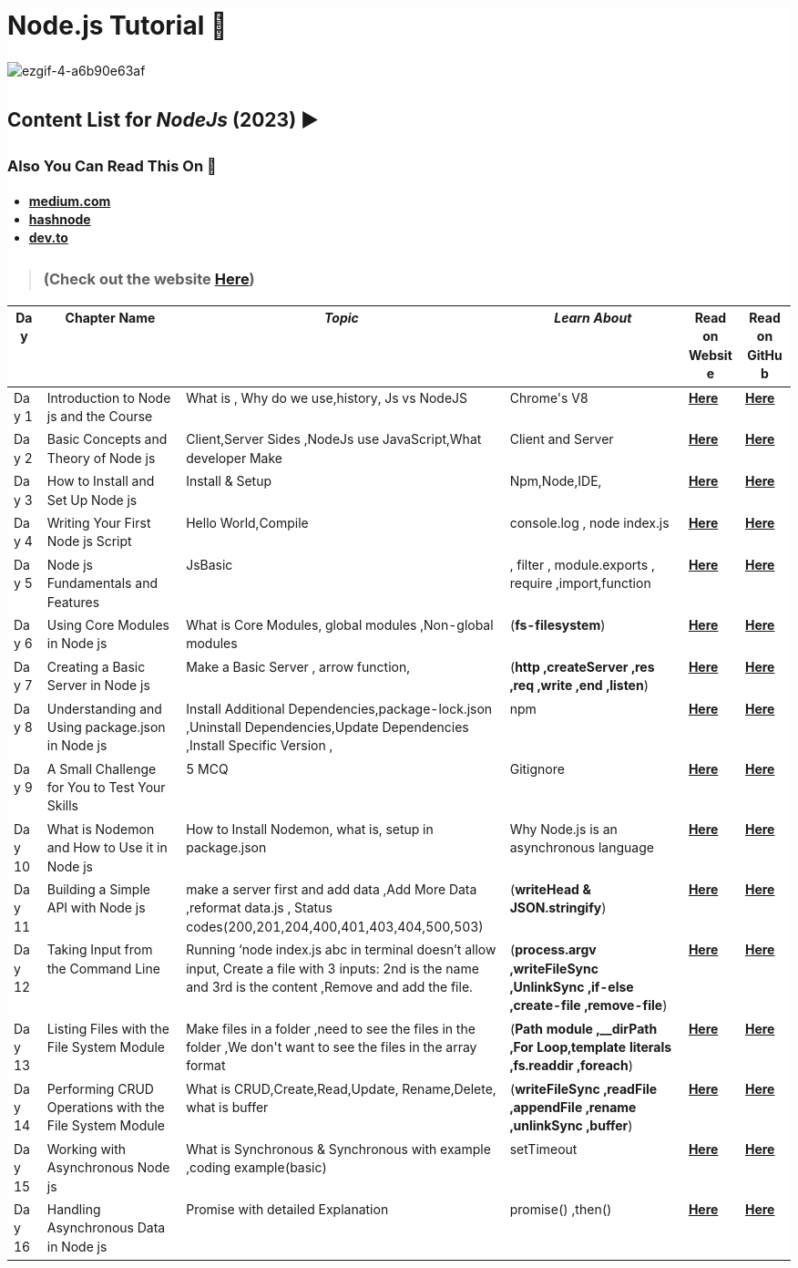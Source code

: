 # Node.js Tutorial 🚀


![ezgif-4-a6b90e63af](https://user-images.githubusercontent.com/97989643/224550089-f2541ade-c5c6-4afa-8538-51a8dda4e23b.gif)

## Content List for *NodeJs* (2023) ▶️
### Also You Can Read This On 📃
- [**medium.com**](https://medium.com/@maitysubham4041)
- [**hashnode**](https://codexam.hashnode.dev)
- [**dev.to**](https://dev.to/codexam)


>  ### (Check out the website [**Here**](https://codexam.vercel.app/docs/node))

| **Day** | **Chapter Name** |*Topic*|*Learn About*| **Read on Website** | **Read on GitHub** |
| --- | --- | --- | --- | --- | --- |
| Day 1 | Introduction to Node js and the Course |What is , Why do we use,history, Js vs NodeJS  | Chrome's V8 |[**Here**](https://codexam.vercel.app/docs/node/node1)  | [**Here**](https://github.com/Subham-Maity/node-js-full-stack-tutorial/tree/main/01.%20Introduction%20to%20Node%20js%20and%20the%20Course)  |
| Day 2 | Basic Concepts and Theory of Node js | Client,Server Sides ,NodeJs use JavaScript,What developer Make|Client and Server |[**Here**](https://codexam.vercel.app/docs/node/node2)  | [**Here**](https://github.com/Subham-Maity/node-js-full-stack-tutorial/tree/main/02.%20Basic%20Concepts%20and%20Theory%20of%20Node%20js)  |
| Day 3 | How to Install and Set Up Node js | Install & Setup | Npm,Node,IDE,|[**Here**](https://codexam.vercel.app/docs/node/node3)  | [**Here**](https://github.com/Subham-Maity/node-js-full-stack-tutorial/tree/main/03.%20Install%20and%20Set%20Up%20Node%20js)  |
| Day 4 | Writing Your First Node js Script |Hello World,Compile |console.log , node index.js |[**Here**](https://codexam.vercel.app/docs/node/node4)  | [**Here**](https://github.com/Subham-Maity/node-js-full-stack-tutorial/tree/main/04.%20Writing%20Your%20First%20Node%20js%20Script)  |
| Day 5 | Node js Fundamentals and Features |JsBasic | , filter , module.exports , require ,import,function|[**Here**](https://codexam.vercel.app/docs/node/node5)  | [**Here**](https://github.com/Subham-Maity/node-js-full-stack-tutorial/tree/main/05.%20Fundamentals%20and%20Features)  |
| Day 6 | Using Core Modules in Node js |What is Core Modules, global modules ,Non-global modules | (**fs-filesystem**) |[**Here**](https://codexam.vercel.app/docs/node/node6)  | [**Here**](https://github.com/Subham-Maity/node-js-full-stack-tutorial/tree/main/06.%20Modules)  |
| Day 7 | Creating a Basic Server in Node js  | Make a Basic Server ,  arrow function,|(**http ,createServer ,res ,req ,write ,end ,listen**) | [**Here**](https://codexam.vercel.app/docs/node/node7)  | [**Here**](https://github.com/Subham-Maity/node-js-full-stack-tutorial/tree/main/07.%20Create%20Basic%20Server)  |
| Day 8 | Understanding and Using package.json in Node js |Install Additional Dependencies,package-lock.json ,Uninstall Dependencies,Update Dependencies ,Install Specific Version , | npm | [**Here**](https://codexam.vercel.app/docs/node/node8)  | [**Here**](https://github.com/Subham-Maity/node-js-full-stack-tutorial/tree/main/08.%20Package.json)  |
| Day 9 | A Small Challenge for You to Test Your Skills | 5 MCQ |Gitignore| [**Here**](https://codexam.vercel.app/docs/node/node9)  | [**Here**](https://github.com/Subham-Maity/node-js-full-stack-tutorial/tree/main/09.%20Challenge)  |
| Day 10 | What is Nodemon and How to Use it in Node js |How to Install Nodemon, what is, setup in package.json | Why Node.js is an asynchronous language | [**Here**](https://codexam.vercel.app/docs/node/node10)  | [**Here**](https://github.com/Subham-Maity/node-js-full-stack-tutorial/tree/main/10.%20Nodemon%20Package)  |
| Day 11 |Building a Simple API with Node js |make a server first and add data ,Add More Data ,reformat data.js , Status codes(200,201,204,400,401,403,404,500,503)   |(**writeHead & JSON.stringify**) |[**Here**](https://codexam.vercel.app/docs/node/node11)  | [**Here**](https://github.com/Subham-Maity/node-js-full-stack-tutorial/tree/main/11.%20Basic%20API%20Create)  |
| Day 12 | Taking Input from the Command Line |Running ‘node index.js abc in terminal doesn’t allow input, Create a file with 3 inputs: 2nd is the name and 3rd is the content ,Remove and add the file. |(**process.argv ,writeFileSync ,UnlinkSync ,if-else ,create-file ,remove-file**) |[**Here**](https://codexam.vercel.app/docs/node/node12)  | [**Here**](https://github.com/Subham-Maity/node-js-full-stack-tutorial/tree/main/12.%20Taking%20Command%20Line%20Input)  |
| Day 13 | Listing Files with the File System Module | Make files in a folder ,need to see the files in the folder ,We don't want to see the files in the array format|(**Path module ,__dirPath ,For Loop,template literals ,fs.readdir ,foreach**) | [**Here**](https://codexam.vercel.app/docs/node/node13)  | [**Here**](https://github.com/Subham-Maity/node-js-full-stack-tutorial/tree/main/13.%20Listing%20Files%20with%20the%20File%20System%20Module)  |
| Day 14 | Performing CRUD Operations with the File System Module |What is CRUD,Create,Read,Update, Rename,Delete, what is buffer| (**writeFileSync ,readFile ,appendFile ,rename ,unlinkSync ,buffer**) | [**Here**](https://codexam.vercel.app/docs/node/node14)  | [**Here**](https://github.com/Subham-Maity/node-js-full-stack-tutorial/tree/main/14.%20CRUD%20Operations)  |
| Day 15 | Working with Asynchronous Node js |What is Synchronous & Synchronous with example ,coding example(basic) |setTimeout  | [**Here**](https://codexam.vercel.app/docs/node/node15)  | [**Here**](https://github.com/Subham-Maity/node-js-full-stack-tutorial/tree/main/15.%20Synchronous%20%26%20Asynchronous)  |
| Day 16 | Handling Asynchronous Data in Node js | Promise with detailed Explanation  | promise() ,then() | [**Here**](https://codexam.vercel.app/docs/node/node16)  | [**Here**](https://github.com/Subham-Maity/node-js-full-stack-tutorial/tree/main/16.%20Handle%20Asynchronous%20Data)  |